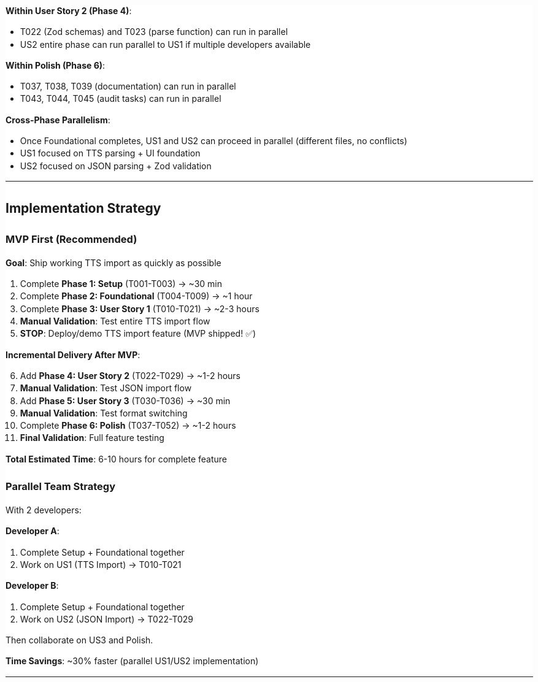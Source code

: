 **Within User Story 2 (Phase 4)**:
- T022 (Zod schemas) and T023 (parse function) can run in parallel
- US2 entire phase can run parallel to US1 if multiple developers available

**Within Polish (Phase 6)**:
- T037, T038, T039 (documentation) can run in parallel
- T043, T044, T045 (audit tasks) can run in parallel

**Cross-Phase Parallelism**:
- Once Foundational completes, US1 and US2 can proceed in parallel (different files, no conflicts)
- US1 focused on TTS parsing + UI foundation
- US2 focused on JSON parsing + Zod validation

---

## Implementation Strategy

### MVP First (Recommended)

**Goal**: Ship working TTS import as quickly as possible

1. Complete **Phase 1: Setup** (T001-T003) → ~30 min
2. Complete **Phase 2: Foundational** (T004-T009) → ~1 hour
3. Complete **Phase 3: User Story 1** (T010-T021) → ~2-3 hours
4. **Manual Validation**: Test entire TTS import flow
5. **STOP**: Deploy/demo TTS import feature (MVP shipped! ✅)

**Incremental Delivery After MVP**:

6. Add **Phase 4: User Story 2** (T022-T029) → ~1-2 hours
7. **Manual Validation**: Test JSON import flow
8. Add **Phase 5: User Story 3** (T030-T036) → ~30 min
9. **Manual Validation**: Test format switching
10. Complete **Phase 6: Polish** (T037-T052) → ~1-2 hours
11. **Final Validation**: Full feature testing

**Total Estimated Time**: 6-10 hours for complete feature

### Parallel Team Strategy

With 2 developers:

**Developer A**:
1. Complete Setup + Foundational together
2. Work on US1 (TTS Import) → T010-T021

**Developer B**:
1. Complete Setup + Foundational together  
2. Work on US2 (JSON Import) → T022-T029

Then collaborate on US3 and Polish.

**Time Savings**: ~30% faster (parallel US1/US2 implementation)

---
